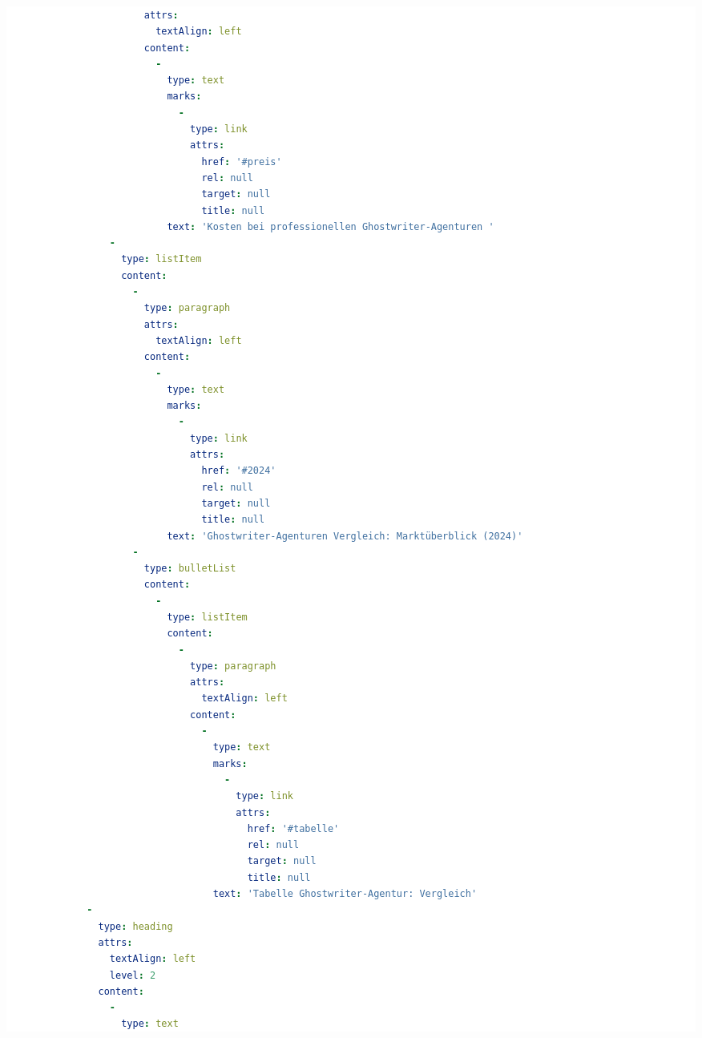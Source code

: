 ```yaml
                        attrs:
                          textAlign: left
                        content:
                          -
                            type: text
                            marks:
                              -
                                type: link
                                attrs:
                                  href: '#preis'
                                  rel: null
                                  target: null
                                  title: null
                            text: 'Kosten bei professionellen Ghostwriter-Agenturen '
                  -
                    type: listItem
                    content:
                      -
                        type: paragraph
                        attrs:
                          textAlign: left
                        content:
                          -
                            type: text
                            marks:
                              -
                                type: link
                                attrs:
                                  href: '#2024'
                                  rel: null
                                  target: null
                                  title: null
                            text: 'Ghostwriter-Agenturen Vergleich: Marktüberblick (2024)'
                      -
                        type: bulletList
                        content:
                          -
                            type: listItem
                            content:
                              -
                                type: paragraph
                                attrs:
                                  textAlign: left
                                content:
                                  -
                                    type: text
                                    marks:
                                      -
                                        type: link
                                        attrs:
                                          href: '#tabelle'
                                          rel: null
                                          target: null
                                          title: null
                                    text: 'Tabelle Ghostwriter-Agentur: Vergleich'
              -
                type: heading
                attrs:
                  textAlign: left
                  level: 2
                content:
                  -
                    type: text
```